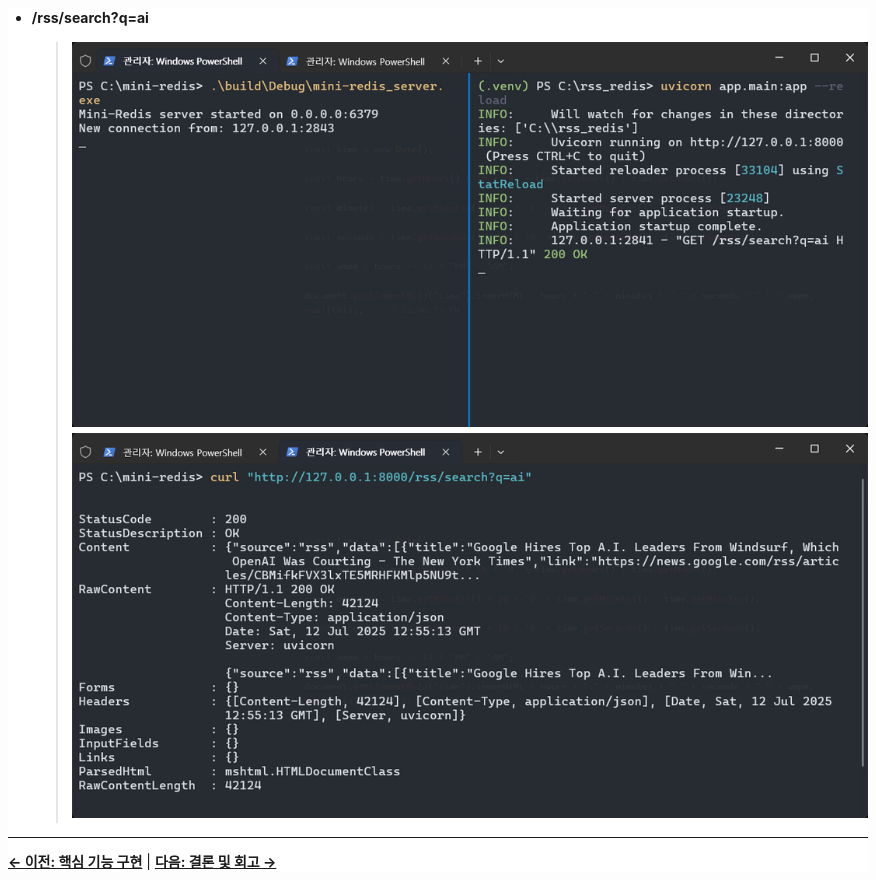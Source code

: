 -   **/rss/search?q=ai**
    > ![search_ai_fix](./images/search_ai.png)
    > ![search_ai_curl](./images/search_ai_curl.png)




---
[**&#8592; 이전: 핵심 기능 구현**](./03_Core_Features.md) | [**다음: 결론 및 회고 &#8594;**](./05_Conclusion.md)